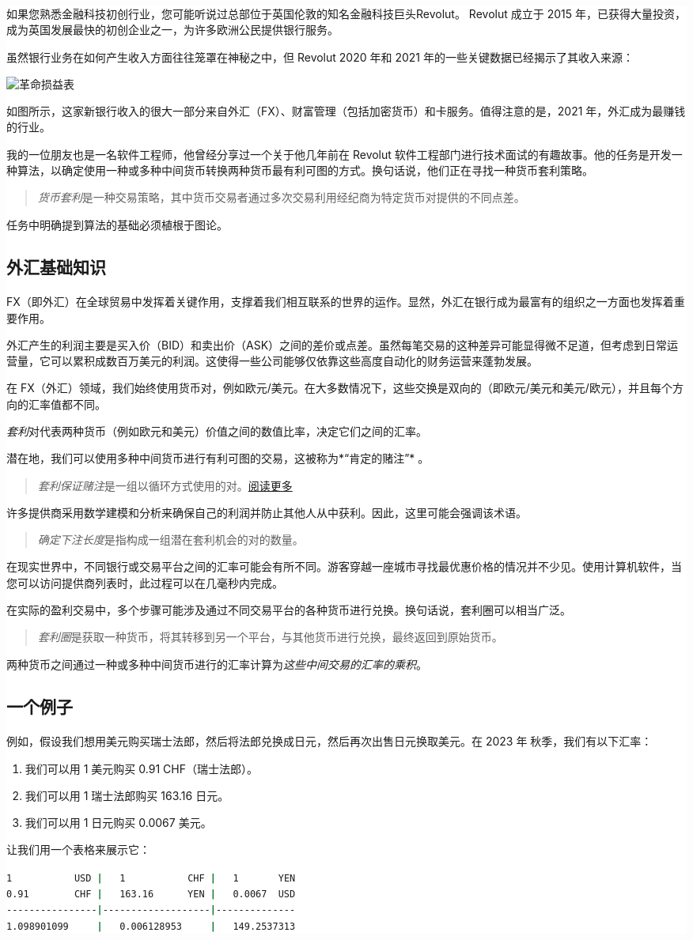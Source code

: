 如果您熟悉金融科技初创行业，您可能听说过总部位于英国伦敦的知名金融科技巨头Revolut。 Revolut 成立于 2015 年，已获得大量投资，成为英国发展最快的初创企业之一，为许多欧洲公民提供银行服务。

虽然银行业务在如何产生收入方面往往笼罩在神秘之中，但 Revolut 2020 年和 2021 年的一些关键数据已经揭示了其收入来源：

![革命损益表](https://hackernoon.imgix.net/images/tT78NTkPYiNmhs2Sm8rCsKqAGkv2-ur92kzq.jpeg?auto=format&fit=max&w=1920)

如图所示，这家新银行收入的很大一部分来自外汇（FX）、财富管理（包括加密货币）和卡服务。值得注意的是，2021 年，外汇成为最赚钱的行业。

我的一位朋友也是一名软件工程师，他曾经分享过一个关于他几年前在 Revolut 软件工程部门进行技术面试的有趣故事。他的任务是开发一种算法，以确定使用一种或多种中间货币转换两种货币最有利可图的方式。换句话说，他们正在寻找一种货币套利策略。

> *货币套利*是一种交易策略，其中货币交易者通过多次交易利用经纪商为特定货币对提供的不同点差。

任务中明确提到算法的基础必须植根于图论。

## 外汇基础知识

FX（即外汇）在全球贸易中发挥着关键作用，支撑着我们相互联系的世界的运作。显然，外汇在银行成为最富有的组织之一方面也发挥着重要作用。

外汇产生的利润主要是买入价（BID）和卖出价（ASK）之间的差价或点差。虽然每笔交易的这种差异可能显得微不足道，但考虑到日常运营量，它可以累积成数百万美元的利润。这使得一些公司能够仅依靠这些高度自动化的财务运营来蓬勃发展。

在 FX（外汇）领域，我们始终使用货币对，例如欧元/美元。在大多数情况下，这些交换是双向的（即欧元/美元和美元/欧元），并且每个方向的汇率值都不同。

*套利*对代表两种货币（例如欧元和美元）价值之间的数值比率，决定它们之间的汇率。

潜在地，我们可以使用多种中间货币进行有利可图的交易，这被称为*“肯定的赌注”* 。

> *套利保证赌注*是一组以循环方式使用的对。[阅读更多](https://en.wikipedia.org/wiki/Arbitrage_betting?ref=hackernoon.com)

许多提供商采用数学建模和分析来确保自己的利润并防止其他人从中获利。因此，这里可能会强调该术语。

> *确定下注长度*是指构成一组潜在套利机会的对的数量。

在现实世界中，不同银行或交易平台之间的汇率可能会有所不同。游客穿越一座城市寻找最优惠价格的情况并不少见。使用计算机软件，当您可以访问提供商列表时，此过程可以在几毫秒内完成。

在实际的盈利交易中，多个步骤可能涉及通过不同交易平台的各种货币进行兑换。换句话说，套利圈可以相当广泛。

> *套利圈*是获取一种货币，将其转移到另一个平台，与其他货币进行兑换，最终返回到原始货币。

两种货币之间通过一种或多种中间货币进行的汇率计算为*这些中间交易的汇率的乘积*。

## 一个例子

例如，假设我们想用美元购买瑞士法郎，然后将法郎兑换成日元，然后再次出售日元换取美元。在 2023 年 秋季，我们有以下汇率：

1. 我们可以用 1 美元购买 0.91 CHF（瑞士法郎）。

2. 我们可以用 1 瑞士法郎购买 163.16 日元。

3. 我们可以用 1 日元购买 0.0067 美元。

让我们用一个表格来展示它：

```bash
1           USD |   1           CHF |   1       YEN
0.91        CHF |   163.16      YEN |   0.0067  USD
----------------|-------------------|--------------
1.098901099     |   0.006128953     |   149.2537313 
```
